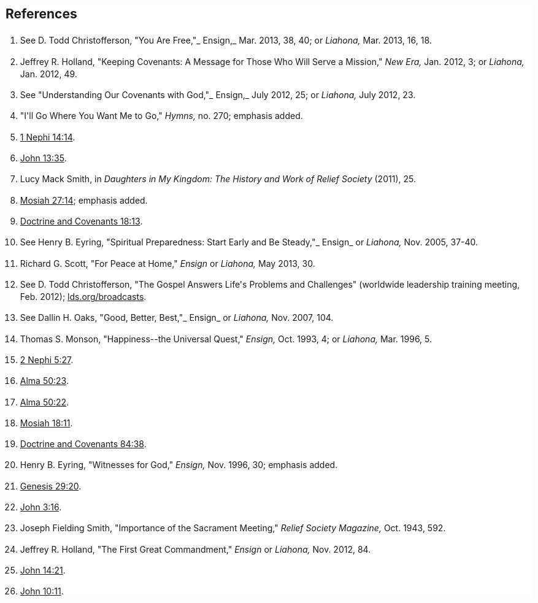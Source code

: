 ## References

  1.  See D. Todd Christofferson, "You Are Free,"_ Ensign,_ Mar. 2013, 38, 40; or _Liahona,_ Mar. 2013, 16, 18.

  2.  Jeffrey R. Holland, "Keeping Covenants: A Message for Those Who Will Serve a Mission," _New Era,_ Jan. 2012, 3; or _Liahona,_ Jan. 2012, 49.

  3.  See "Understanding Our Covenants with God,"_ Ensign,_ July 2012, 25; or _Liahona,_ July 2012, 23.

  4.  "I'll Go Where You Want Me to Go," _Hymns,_ no. 270; emphasis added.

  5.  [1 Nephi 14:14](https://www.lds.org/scriptures/bofm/1-ne/14.14?lang=eng#13).

  6.  [John 13:35](https://www.lds.org/scriptures/nt/john/13.35?lang=eng#34).

  7.  Lucy Mack Smith, in _Daughters in My Kingdom: The History and Work of Relief Society_ (2011), 25.

  8.  [Mosiah 27:14](https://www.lds.org/scriptures/bofm/mosiah/27.14?lang=eng#13); emphasis added.

  9.  [Doctrine and Covenants 18:13](https://www.lds.org/scriptures/dc-testament/dc/18.13?lang=eng#12).

  10.  See Henry B. Eyring, "Spiritual Preparedness: Start Early and Be Steady,"_ Ensign_ or _Liahona,_ Nov. 2005, 37-40.

  11.  Richard G. Scott, "For Peace at Home," _Ensign_ or _Liahona,_ May 2013, 30.

  12.  See D. Todd Christofferson, "The Gospel Answers Life's Problems and Challenges" (worldwide leadership training meeting, Feb. 2012); [lds.org/broadcasts](http://www.lds.org/broadcasts/article/worldwide-leadership-training/2012/01/the-gospel-answers-lifes-problems-and-challenges?lang=eng).

  13.  See Dallin H. Oaks, "Good, Better, Best,"_ Ensign_ or _Liahona,_ Nov. 2007, 104.

  14.  Thomas S. Monson, "Happiness--the Universal Quest," _Ensign,_ Oct. 1993, 4; or _Liahona,_ Mar. 1996, 5.

  15.  [2 Nephi 5:27](https://www.lds.org/scriptures/bofm/2-ne/5.27?lang=eng#26).

  16.  [Alma 50:23](https://www.lds.org/scriptures/bofm/alma/50.23?lang=eng#22).

  17.  [Alma 50:22](https://www.lds.org/scriptures/bofm/alma/50.22?lang=eng#21).

  18.  [Mosiah 18:11](https://www.lds.org/scriptures/bofm/mosiah/18.11?lang=eng#10).

  19.  [Doctrine and Covenants 84:38](https://www.lds.org/scriptures/dc-testament/dc/84.38?lang=eng#37).

  20.  Henry B. Eyring, "Witnesses for God," _Ensign,_ Nov. 1996, 30; emphasis added.

  21.  [Genesis 29:20](https://www.lds.org/scriptures/ot/gen/29.20?lang=eng#19).

  22.  [John 3:16](https://www.lds.org/scriptures/nt/john/3.16?lang=eng#15).

  23.  Joseph Fielding Smith, "Importance of the Sacrament Meeting," _Relief Society Magazine,_ Oct. 1943, 592.

  24.  Jeffrey R. Holland, "The First Great Commandment," _Ensign_ or _Liahona,_ Nov. 2012, 84.

  25.  [John 14:21](https://www.lds.org/scriptures/nt/john/14.21?lang=eng#20).

  26.  [John 10:11](https://www.lds.org/scriptures/nt/john/10.11?lang=eng#10).

